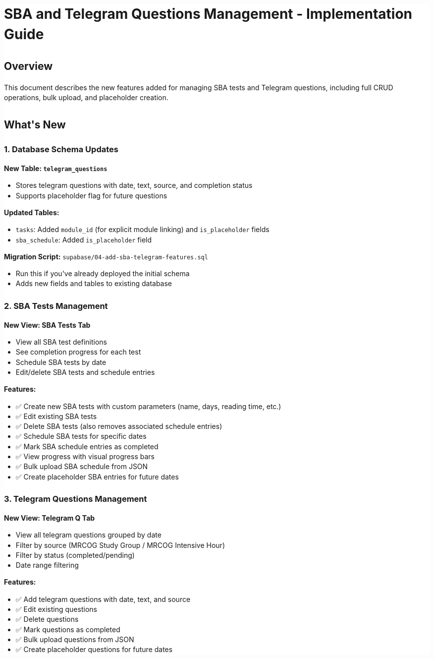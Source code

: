 # SBA and Telegram Questions Management - Implementation Guide

## Overview

This document describes the new features added for managing SBA tests and Telegram questions, including full CRUD operations, bulk upload, and placeholder creation.

## What's New

### 1. Database Schema Updates

**New Table: `telegram_questions`**
- Stores telegram questions with date, text, source, and completion status
- Supports placeholder flag for future questions

**Updated Tables:**
- `tasks`: Added `module_id` (for explicit module linking) and `is_placeholder` fields
- `sba_schedule`: Added `is_placeholder` field

**Migration Script:** `supabase/04-add-sba-telegram-features.sql`
- Run this if you've already deployed the initial schema
- Adds new fields and tables to existing database

### 2. SBA Tests Management

**New View: SBA Tests Tab**
- View all SBA test definitions
- See completion progress for each test
- Schedule SBA tests by date
- Edit/delete SBA tests and schedule entries

**Features:**
- ✅ Create new SBA tests with custom parameters (name, days, reading time, etc.)
- ✅ Edit existing SBA tests
- ✅ Delete SBA tests (also removes associated schedule entries)
- ✅ Schedule SBA tests for specific dates
- ✅ Mark SBA schedule entries as completed
- ✅ View progress with visual progress bars
- ✅ Bulk upload SBA schedule from JSON
- ✅ Create placeholder SBA entries for future dates

### 3. Telegram Questions Management

**New View: Telegram Q Tab**
- View all telegram questions grouped by date
- Filter by source (MRCOG Study Group / MRCOG Intensive Hour)
- Filter by status (completed/pending)
- Date range filtering

**Features:**
- ✅ Add telegram questions with date, text, and source
- ✅ Edit existing questions
- ✅ Delete questions
- ✅ Mark questions as completed
- ✅ Bulk upload questions from JSON
- ✅ Create placeholder questions for future dates
